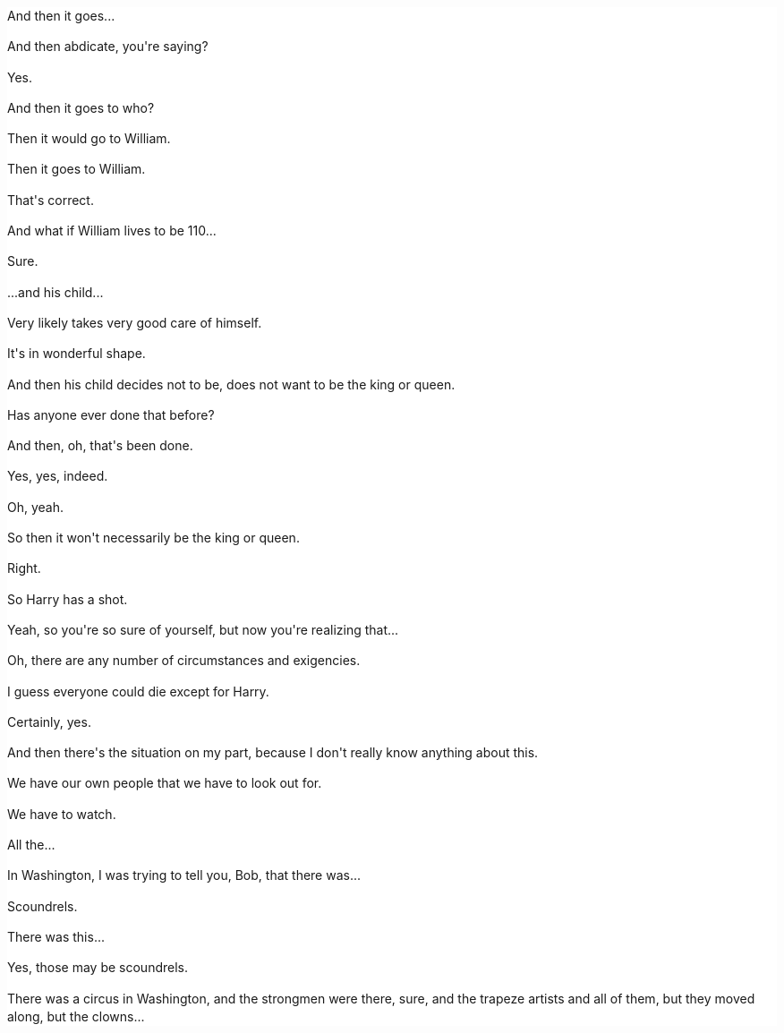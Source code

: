 And then it goes...

And then abdicate, you're saying?

Yes.

And then it goes to who?

Then it would go to William.

Then it goes to William.

That's correct.

And what if William lives to be 110...

Sure.

...and his child...

Very likely takes very good care of himself.

It's in wonderful shape.

And then his child decides not to be, does not want to be the king or queen.

Has anyone ever done that before?

And then, oh, that's been done.

Yes, yes, indeed.

Oh, yeah.

So then it won't necessarily be the king or queen.

Right.

So Harry has a shot.

Yeah, so you're so sure of yourself, but now you're realizing that...

Oh, there are any number of circumstances and exigencies.

I guess everyone could die except for Harry.

Certainly, yes.

And then there's the situation on my part, because I don't really know anything about this.

We have our own people that we have to look out for.

We have to watch.

All the...

In Washington, I was trying to tell you, Bob, that there was...

Scoundrels.

There was this...

Yes, those may be scoundrels.

There was a circus in Washington, and the strongmen were there, sure, and the trapeze artists and all of them, but they moved along, but the clowns...
